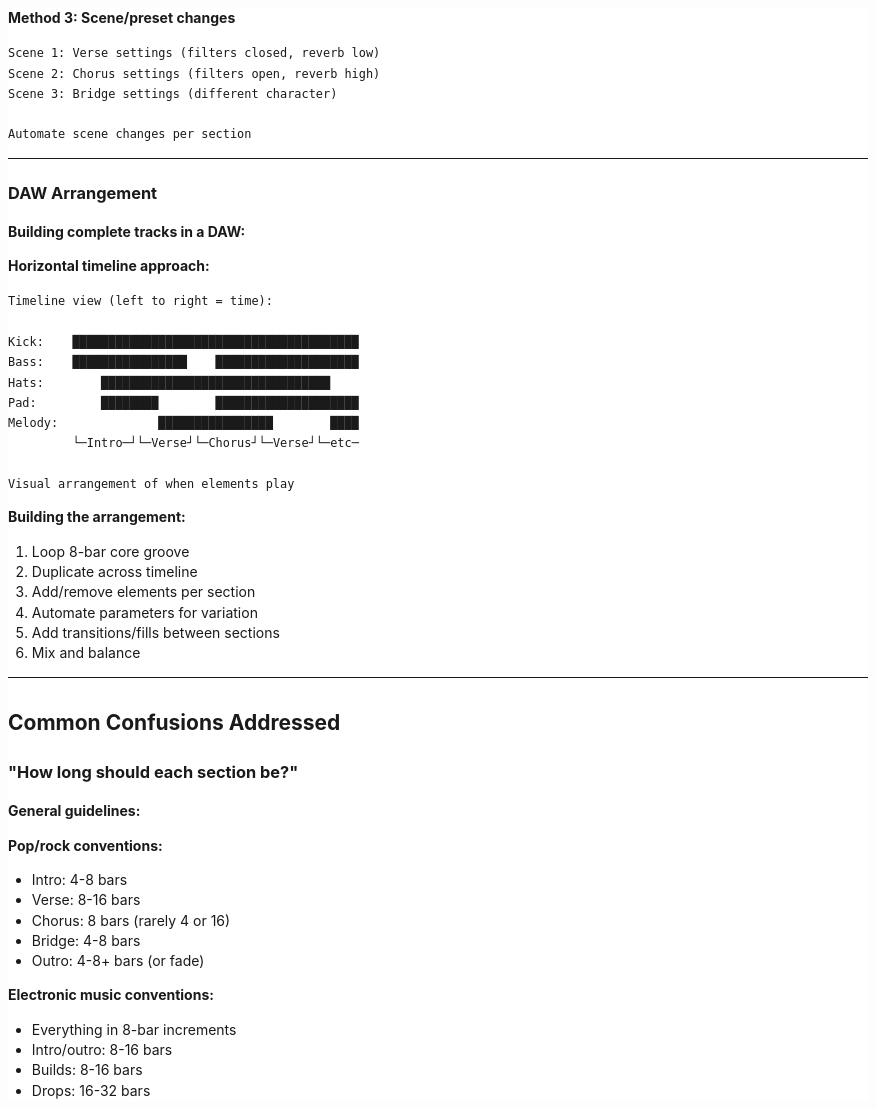 **Method 3: Scene/preset changes**
```
Scene 1: Verse settings (filters closed, reverb low)
Scene 2: Chorus settings (filters open, reverb high)
Scene 3: Bridge settings (different character)

Automate scene changes per section
```

---

### DAW Arrangement

**Building complete tracks in a DAW:**

**Horizontal timeline approach:**
```
Timeline view (left to right = time):

Kick:    ████████████████████████████████████████
Bass:    ████████████████    ████████████████████
Hats:        ████████████████████████████████    
Pad:         ████████        ████████████████████
Melody:              ████████████████        ████
         └─Intro─┘└─Verse┘└─Chorus┘└─Verse┘└─etc─

Visual arrangement of when elements play
```

**Building the arrangement:**
1. Loop 8-bar core groove
2. Duplicate across timeline
3. Add/remove elements per section
4. Automate parameters for variation
5. Add transitions/fills between sections
6. Mix and balance

---

## Common Confusions Addressed

### "How long should each section be?"

**General guidelines:**

**Pop/rock conventions:**
- Intro: 4-8 bars
- Verse: 8-16 bars
- Chorus: 8 bars (rarely 4 or 16)
- Bridge: 4-8 bars
- Outro: 4-8+ bars (or fade)

**Electronic music conventions:**
- Everything in 8-bar increments
- Intro/outro: 8-16 bars
- Builds: 8-16 bars
- Drops: 16-32 bars
